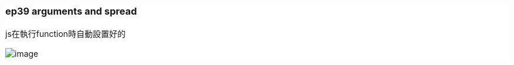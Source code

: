 ### ep39 arguments and spread
js在執行function時自動設置好的

![image](https://hackmd.io/_uploads/SkWMOnl9Jx.png)
